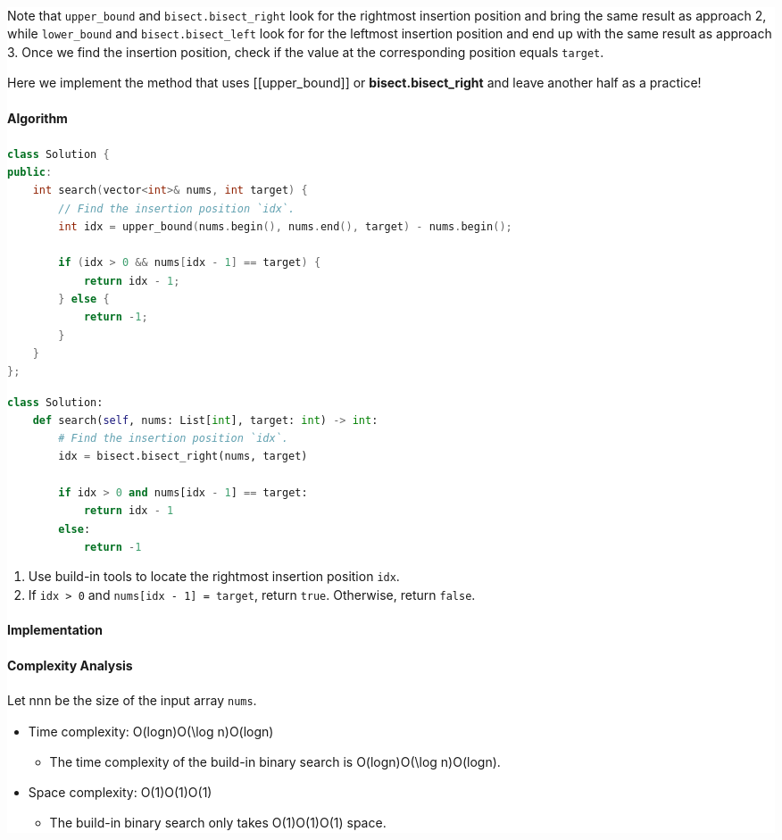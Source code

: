 Note that `upper_bound` and `bisect.bisect_right` look for the rightmost insertion position and bring the same result as approach 2, while `lower_bound` and `bisect.bisect_left` look for for the leftmost insertion position and end up with the same result as approach 3. Once we find the insertion position, check if the value at the corresponding position equals `target`.

Here we implement the method that uses [[upper_bound]] or **bisect.bisect_right** and leave another half as a practice!

  

#### Algorithm

```cpp
class Solution {
public:
    int search(vector<int>& nums, int target) {
        // Find the insertion position `idx`.
        int idx = upper_bound(nums.begin(), nums.end(), target) - nums.begin();

        if (idx > 0 && nums[idx - 1] == target) {
            return idx - 1;
        } else {
            return -1;
        }    
    }
};
```

```python
class Solution:
    def search(self, nums: List[int], target: int) -> int:
        # Find the insertion position `idx`.
        idx = bisect.bisect_right(nums, target)

        if idx > 0 and nums[idx - 1] == target:
            return idx - 1
        else:
            return -1
```

1.  Use build-in tools to locate the rightmost insertion position `idx`.
2.  If `idx > 0` and `nums[idx - 1] = target`, return `true`. Otherwise, return `false`.

#### Implementation

#### Complexity Analysis

Let nnn be the size of the input array `nums`.

-   Time complexity: O(log⁡n)O(\log n)O(logn)
    
    -   The time complexity of the build-in binary search is O(log⁡n)O(\log n)O(logn).
-   Space complexity: O(1)O(1)O(1)
    
    -   The build-in binary search only takes O(1)O(1)O(1) space.